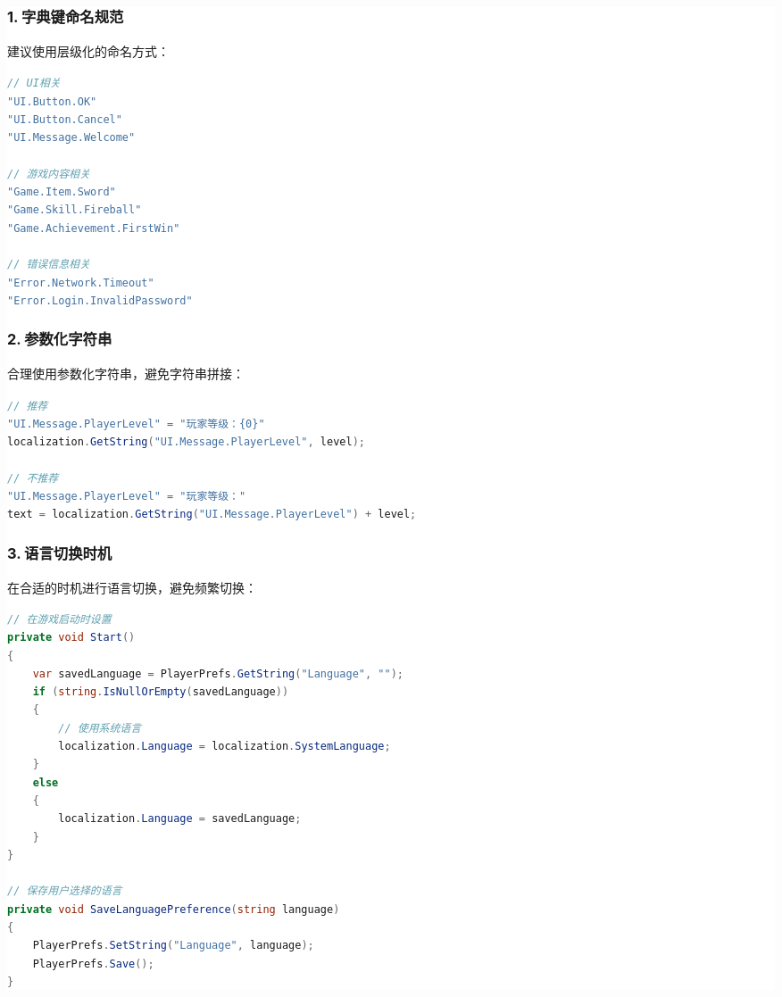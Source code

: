 ### 1. 字典键命名规范

建议使用层级化的命名方式：

```csharp
// UI相关
"UI.Button.OK"
"UI.Button.Cancel"
"UI.Message.Welcome"

// 游戏内容相关
"Game.Item.Sword"
"Game.Skill.Fireball"
"Game.Achievement.FirstWin"

// 错误信息相关
"Error.Network.Timeout"
"Error.Login.InvalidPassword"
```

### 2. 参数化字符串

合理使用参数化字符串，避免字符串拼接：

```csharp
// 推荐
"UI.Message.PlayerLevel" = "玩家等级：{0}"
localization.GetString("UI.Message.PlayerLevel", level);

// 不推荐
"UI.Message.PlayerLevel" = "玩家等级："
text = localization.GetString("UI.Message.PlayerLevel") + level;
```

### 3. 语言切换时机

在合适的时机进行语言切换，避免频繁切换：

```csharp
// 在游戏启动时设置
private void Start()
{
    var savedLanguage = PlayerPrefs.GetString("Language", "");
    if (string.IsNullOrEmpty(savedLanguage))
    {
        // 使用系统语言
        localization.Language = localization.SystemLanguage;
    }
    else
    {
        localization.Language = savedLanguage;
    }
}

// 保存用户选择的语言
private void SaveLanguagePreference(string language)
{
    PlayerPrefs.SetString("Language", language);
    PlayerPrefs.Save();
}
```
